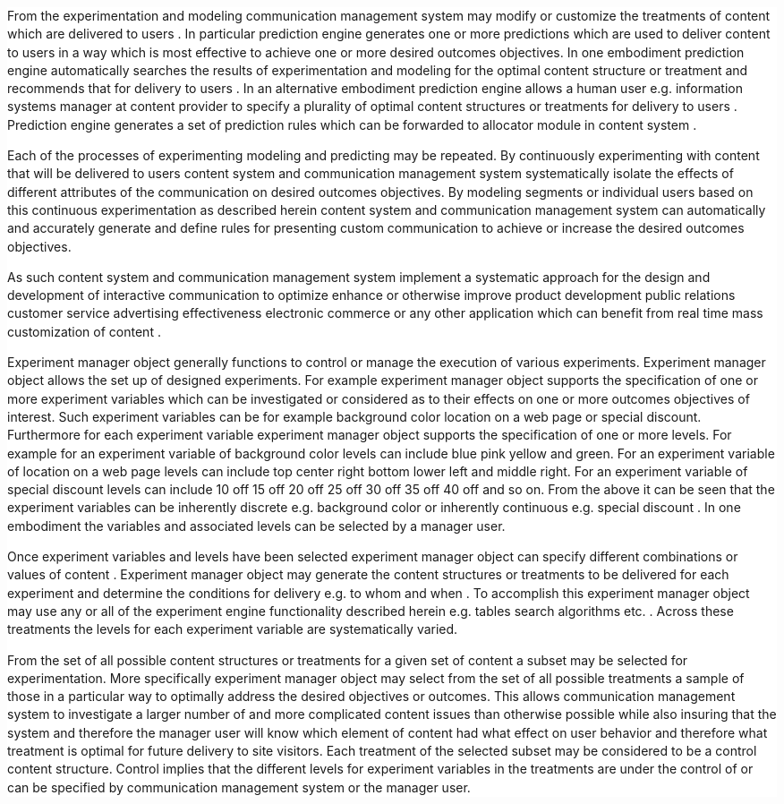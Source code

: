From the experimentation and modeling communication management system may modify or customize the treatments of content which are delivered to users . In particular prediction engine generates one or more predictions which are used to deliver content to users in a way which is most effective to achieve one or more desired outcomes objectives. In one embodiment prediction engine automatically searches the results of experimentation and modeling for the optimal content structure or treatment and recommends that for delivery to users . In an alternative embodiment prediction engine allows a human user e.g. information systems manager at content provider to specify a plurality of optimal content structures or treatments for delivery to users . Prediction engine generates a set of prediction rules which can be forwarded to allocator module in content system .

Each of the processes of experimenting modeling and predicting may be repeated. By continuously experimenting with content that will be delivered to users content system and communication management system systematically isolate the effects of different attributes of the communication on desired outcomes objectives. By modeling segments or individual users based on this continuous experimentation as described herein content system and communication management system can automatically and accurately generate and define rules for presenting custom communication to achieve or increase the desired outcomes objectives.

As such content system and communication management system implement a systematic approach for the design and development of interactive communication to optimize enhance or otherwise improve product development public relations customer service advertising effectiveness electronic commerce or any other application which can benefit from real time mass customization of content .

Experiment manager object generally functions to control or manage the execution of various experiments. Experiment manager object allows the set up of designed experiments. For example experiment manager object supports the specification of one or more experiment variables which can be investigated or considered as to their effects on one or more outcomes objectives of interest. Such experiment variables can be for example background color location on a web page or special discount. Furthermore for each experiment variable experiment manager object supports the specification of one or more levels. For example for an experiment variable of background color levels can include blue pink yellow and green. For an experiment variable of location on a web page levels can include top center right bottom lower left and middle right. For an experiment variable of special discount levels can include 10 off 15 off 20 off 25 off 30 off 35 off 40 off and so on. From the above it can be seen that the experiment variables can be inherently discrete e.g. background color or inherently continuous e.g. special discount . In one embodiment the variables and associated levels can be selected by a manager user.

Once experiment variables and levels have been selected experiment manager object can specify different combinations or values of content . Experiment manager object may generate the content structures or treatments to be delivered for each experiment and determine the conditions for delivery e.g. to whom and when . To accomplish this experiment manager object may use any or all of the experiment engine functionality described herein e.g. tables search algorithms etc. . Across these treatments the levels for each experiment variable are systematically varied.

From the set of all possible content structures or treatments for a given set of content a subset may be selected for experimentation. More specifically experiment manager object may select from the set of all possible treatments a sample of those in a particular way to optimally address the desired objectives or outcomes. This allows communication management system to investigate a larger number of and more complicated content issues than otherwise possible while also insuring that the system and therefore the manager user will know which element of content had what effect on user behavior and therefore what treatment is optimal for future delivery to site visitors. Each treatment of the selected subset may be considered to be a control content structure. Control implies that the different levels for experiment variables in the treatments are under the control of or can be specified by communication management system or the manager user.
